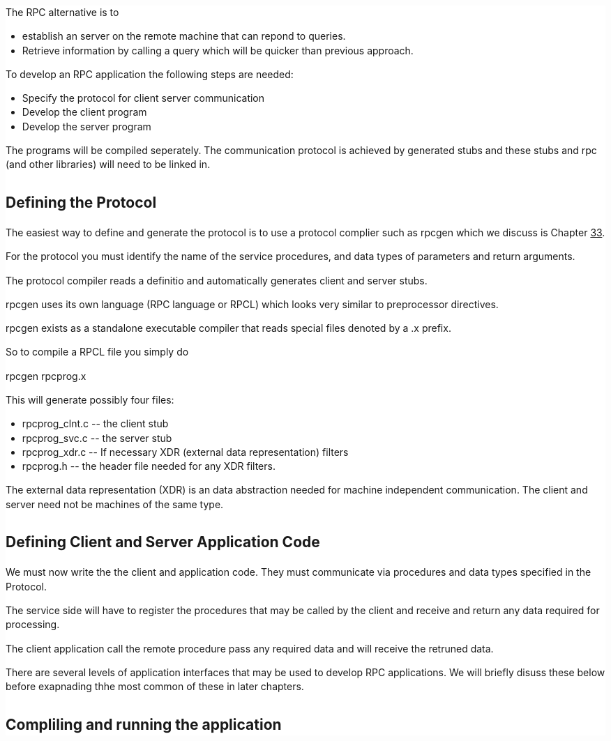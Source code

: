 The RPC alternative is to

-   establish an server on the remote machine that can repond to queries.
-   Retrieve information by calling a query which will be quicker than previous approach.

To develop an RPC application the following steps are needed:

-   Specify the protocol for client server communication
-   Develop the client program
-   Develop the server program

The programs will be compiled seperately. The communication protocol is achieved by generated stubs and these stubs and rpc (and other libraries) will need to be linked in.

## Defining the Protocol

The easiest way to define and generate the protocol is to use a protocol complier such as rpcgen which we discuss is Chapter [33](https://users.cs.cf.ac.uk/Dave.Marshall/C/node34.html#ch:rpcgen).

For the protocol you must identify the name of the service procedures, and data types of parameters and return arguments.

The protocol compiler reads a definitio and automatically generates client and server stubs.

rpcgen uses its own language (RPC language or RPCL) which looks very similar to preprocessor directives.

rpcgen exists as a standalone executable compiler that reads special files denoted by a .x prefix.

So to compile a RPCL file you simply do

rpcgen rpcprog.x

This will generate possibly four files:

-   rpcprog\_clnt.c -- the client stub
-   rpcprog\_svc.c -- the server stub
-   rpcprog\_xdr.c -- If necessary XDR (external data representation) filters
-   rpcprog.h -- the header file needed for any XDR filters.

The external data representation (XDR) is an data abstraction needed for machine independent communication. The client and server need not be machines of the same type.

## Defining Client and Server Application Code

We must now write the the client and application code. They must communicate via procedures and data types specified in the Protocol.

The service side will have to register the procedures that may be called by the client and receive and return any data required for processing.

The client application call the remote procedure pass any required data and will receive the retruned data.

There are several levels of application interfaces that may be used to develop RPC applications. We will briefly disuss these below before exapnading thhe most common of these in later chapters.

## Compliling and running the application
